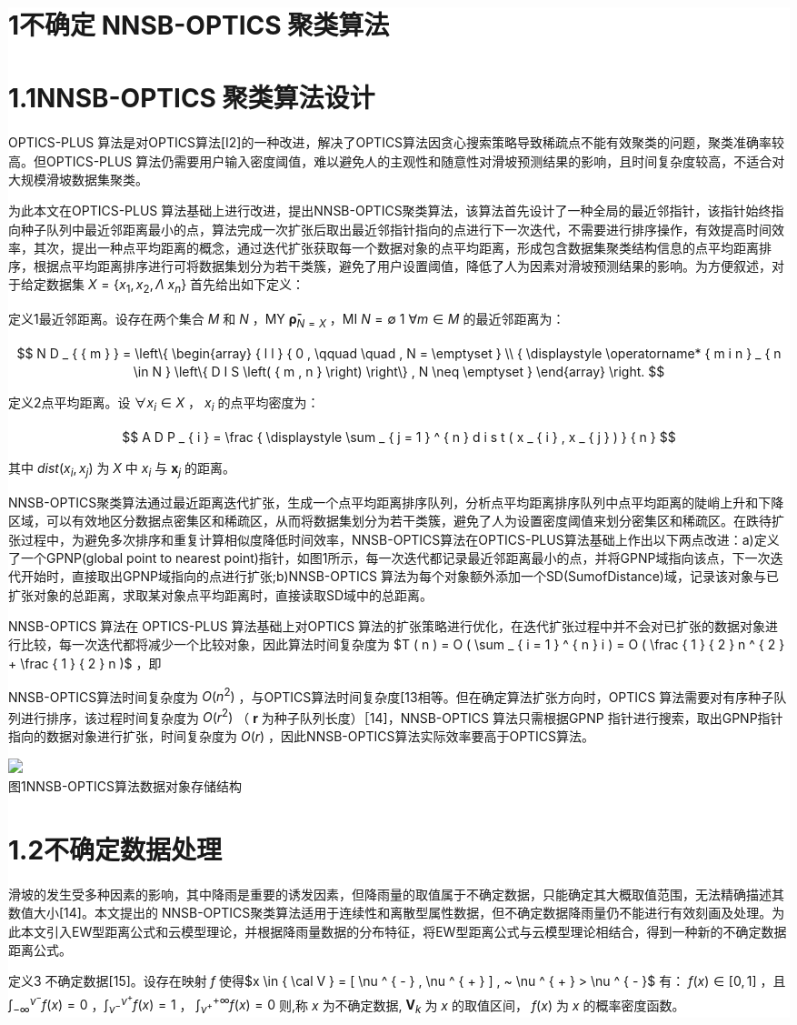 # 1不确定 NNSB-OPTICS 聚类算法

# 1.1NNSB-OPTICS 聚类算法设计

OPTICS-PLUS 算法是对OPTICS算法[I2]的一种改进，解决了OPTICS算法因贪心搜索策略导致稀疏点不能有效聚类的问题，聚类准确率较高。但OPTICS-PLUS 算法仍需要用户输入密度阈值，难以避免人的主观性和随意性对滑坡预测结果的影响，且时间复杂度较高，不适合对大规模滑坡数据集聚类。

为此本文在OPTICS-PLUS 算法基础上进行改进，提出NNSB-OPTICS聚类算法，该算法首先设计了一种全局的最近邻指针，该指针始终指向种子队列中最近邻距离最小的点，算法完成一次扩张后取出最近邻指针指向的点进行下一次迭代，不需要进行排序操作，有效提高时间效率，其次，提出一种点平均距离的概念，通过迭代扩张获取每一个数据对象的点平均距离，形成包含数据集聚类结构信息的点平均距离排序，根据点平均距离排序进行可将数据集划分为若干类簇，避免了用户设置阈值，降低了人为因素对滑坡预测结果的影响。为方便叙述，对于给定数据集 $X = \{ x _ { 1 } , x _ { 2 } , \Lambda \ x _ { n } \}$ 首先给出如下定义：

定义1最近邻距离。设存在两个集合 $M$ 和 $N$ ，MY $\mathbf { \bar { \rho } } _ { N = X }$ ，MI $N = \emptyset$ 1 $\forall m \in M$ 的最近邻距离为：

$$
N D _ { { m } } = \left\{ \begin{array} { l l } { 0 , \qquad \quad , N = \emptyset } \\ { \displaystyle \operatorname* { m i n } _ { n \in N } \left\{ D I S \left( { m , n } \right) \right\} , N \neq \emptyset } \end{array} \right.
$$

定义2点平均距离。设 $\forall x _ { i } \in X$ ， $x _ { i }$ 的点平均密度为：

$$
A D P _ { i } = \frac { \displaystyle \sum _ { j = 1 } ^ { n } d i s t ( x _ { i } , x _ { j } ) } { n }
$$

其中 $d i s t ( x _ { i } , x _ { j } )$ 为 $X$ 中 $x _ { i }$ 与 $\boldsymbol { x } _ { j }$ 的距离。

NNSB-OPTICS聚类算法通过最近距离迭代扩张，生成一个点平均距离排序队列，分析点平均距离排序队列中点平均距离的陡峭上升和下降区域，可以有效地区分数据点密集区和稀疏区，从而将数据集划分为若干类簇，避免了人为设置密度阈值来划分密集区和稀疏区。在跌待扩张过程中，为避免多次排序和重复计算相似度降低时间效率，NNSB-OPTICS算法在OPTICS-PLUS算法基础上作出以下两点改进：a)定义了一个GPNP(global point to nearest point)指针，如图1所示，每一次迭代都记录最近邻距离最小的点，并将GPNP域指向该点，下一次迭代开始时，直接取出GPNP域指向的点进行扩张;b)NNSB-OPTICS 算法为每个对象额外添加一个SD(SumofDistance)域，记录该对象与已扩张对象的总距离，求取某对象点平均距离时，直接读取SD域中的总距离。

NNSB-OPTICS 算法在 OPTICS-PLUS 算法基础上对OPTICS 算法的扩张策略进行优化，在迭代扩张过程中并不会对已扩张的数据对象进行比较，每一次迭代都将减少一个比较对象，因此算法时间复杂度为 $T ( n ) = O ( \sum _ { i = 1 } ^ { n } i ) = O ( \frac { 1 } { 2 } n ^ { 2 } + \frac { 1 } { 2 } n )$ ，即

NNSB-OPTICS算法时间复杂度为 $O ( n ^ { 2 } )$ ，与OPTICS算法时间复杂度[13相等。但在确定算法扩张方向时，OPTICS 算法需要对有序种子队列进行排序，该过程时间复杂度为 $O ( r ^ { 2 } )$ （ $\boldsymbol { r }$ 为种子队列长度）［14]，NNSB-OPTICS 算法只需根据GPNP 指针进行搜索，取出GPNP指针指向的数据对象进行扩张，时间复杂度为 $O ( r )$ ，因此NNSB-OPTICS算法实际效率要高于OPTICS算法。

![](images/3be32d1db076ea04075859b2c05cbbedeb4fbfd86333c08a424e61fa4137165e.jpg)  
图1NNSB-OPTICS算法数据对象存储结构

# 1.2不确定数据处理

滑坡的发生受多种因素的影响，其中降雨是重要的诱发因素，但降雨量的取值属于不确定数据，只能确定其大概取值范围，无法精确描述其数值大小[14]。本文提出的 NNSB-OPTICS聚类算法适用于连续性和离散型属性数据，但不确定数据降雨量仍不能进行有效刻画及处理。为此本文引入EW型距离公式和云模型理论，并根据降雨量数据的分布特征，将EW型距离公式与云模型理论相结合，得到一种新的不确定数据距离公式。

定义3 不确定数据[15]。设存在映射 $f$ 使得$x \in { \cal V } = [ \nu ^ { - } , \nu ^ { + } ] , ~ \nu ^ { + } > \nu ^ { - }$ 有： $f ( x ) \in [ 0 , 1 ]$ ，且 $\int _ { - \infty } ^ { \nu ^ { - } } f ( x ) = 0$ ，$\int _ { \nu ^ { - } } ^ { \nu ^ { + } } f ( x ) = 1$ ， $\int _ { \nu ^ { + } } ^ { + \infty } f ( x ) = 0$ 则,称 $x$ 为不确定数据, $\boldsymbol { V } _ { k }$ 为 $x$ 的取值区间， $f ( x )$ 为 $x$ 的概率密度函数。
